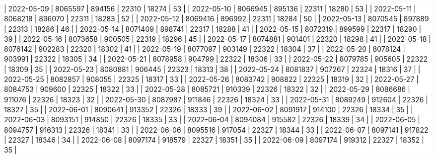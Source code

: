 | 2022-05-09 | 8065597 | 894156 | 22310 | 18274 | 53 |
| 2022-05-10 | 8066945 | 895136 | 22311 | 18280 | 53 |
| 2022-05-11 | 8068218 | 896070 | 22311 | 18283 | 52 |
| 2022-05-12 | 8069416 | 896992 | 22311 | 18284 | 50 |
| 2022-05-13 | 8070545 | 897889 | 22313 | 18286 | 46 |
| 2022-05-14 | 8071409 | 898741 | 22317 | 18288 | 41 |
| 2022-05-15 | 8072319 | 899599 | 22317 | 18290 | 39 |
| 2022-05-16 | 8073658 | 900505 | 22319 | 18296 | 45 |
| 2022-05-17 | 8074881 | 901401 | 22320 | 18298 | 41 |
| 2022-05-18 | 8076142 | 902283 | 22320 | 18302 | 41 |
| 2022-05-19 | 8077097 | 903149 | 22322 | 18304 | 37 |
| 2022-05-20 | 8078124 | 903991 | 22322 | 18305 | 34 |
| 2022-05-21 | 8078958 | 904799 | 22322 | 18306 | 33 |
| 2022-05-22 | 8079785 | 905605 | 22322 | 18309 | 35 |
| 2022-05-23 | 8080881 | 906445 | 22323 | 18313 | 38 |
| 2022-05-24 | 8081837 | 907267 | 22324 | 18316 | 37 |
| 2022-05-25 | 8082857 | 908055 | 22325 | 18317 | 33 |
| 2022-05-26 | 8083742 | 908822 | 22325 | 18319 | 32 |
| 2022-05-27 | 8084753 | 909600 | 22325 | 18322 | 33 |
| 2022-05-28 | 8085721 | 910339 | 22326 | 18322 | 32 |
| 2022-05-29 | 8086686 | 911076 | 22326 | 18323 | 32 |
| 2022-05-30 | 8087987 | 911846 | 22326 | 18324 | 33 |
| 2022-05-31 | 8089249 | 912604 | 22326 | 18327 | 35 |
| 2022-06-01 | 8090641 | 913352 | 22326 | 18333 | 39 |
| 2022-06-02 | 8091917 | 914100 | 22326 | 18334 | 35 |
| 2022-06-03 | 8093151 | 914850 | 22326 | 18335 | 33 |
| 2022-06-04 | 8094084 | 915582 | 22326 | 18339 | 34 |
| 2022-06-05 | 8094757 | 916313 | 22326 | 18341 | 33 |
| 2022-06-06 | 8095516 | 917054 | 22327 | 18344 | 33 |
| 2022-06-07 | 8097141 | 917822 | 22327 | 18346 | 34 |
| 2022-06-08 | 8097174 | 918579 | 22327 | 18351 | 35 |
| 2022-06-09 | 8097174 | 919312 | 22327 | 18352 | 35 |
